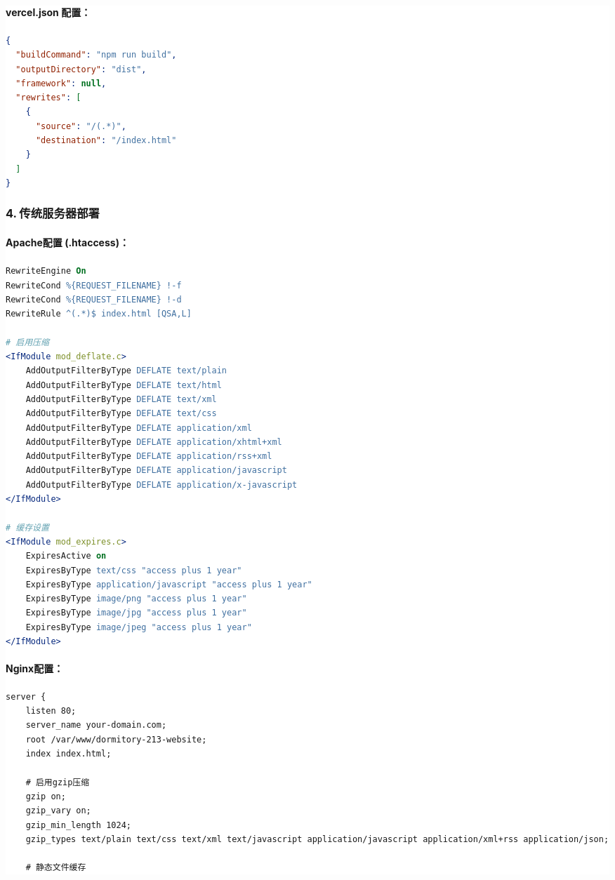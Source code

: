 #### vercel.json 配置：
```json
{
  "buildCommand": "npm run build",
  "outputDirectory": "dist",
  "framework": null,
  "rewrites": [
    {
      "source": "/(.*)",
      "destination": "/index.html"
    }
  ]
}
```

### 4. 传统服务器部署

#### Apache配置 (.htaccess)：
```apache
RewriteEngine On
RewriteCond %{REQUEST_FILENAME} !-f
RewriteCond %{REQUEST_FILENAME} !-d
RewriteRule ^(.*)$ index.html [QSA,L]

# 启用压缩
<IfModule mod_deflate.c>
    AddOutputFilterByType DEFLATE text/plain
    AddOutputFilterByType DEFLATE text/html
    AddOutputFilterByType DEFLATE text/xml
    AddOutputFilterByType DEFLATE text/css
    AddOutputFilterByType DEFLATE application/xml
    AddOutputFilterByType DEFLATE application/xhtml+xml
    AddOutputFilterByType DEFLATE application/rss+xml
    AddOutputFilterByType DEFLATE application/javascript
    AddOutputFilterByType DEFLATE application/x-javascript
</IfModule>

# 缓存设置
<IfModule mod_expires.c>
    ExpiresActive on
    ExpiresByType text/css "access plus 1 year"
    ExpiresByType application/javascript "access plus 1 year"
    ExpiresByType image/png "access plus 1 year"
    ExpiresByType image/jpg "access plus 1 year"
    ExpiresByType image/jpeg "access plus 1 year"
</IfModule>
```

#### Nginx配置：
```nginx
server {
    listen 80;
    server_name your-domain.com;
    root /var/www/dormitory-213-website;
    index index.html;

    # 启用gzip压缩
    gzip on;
    gzip_vary on;
    gzip_min_length 1024;
    gzip_types text/plain text/css text/xml text/javascript application/javascript application/xml+rss application/json;

    # 静态文件缓存
```